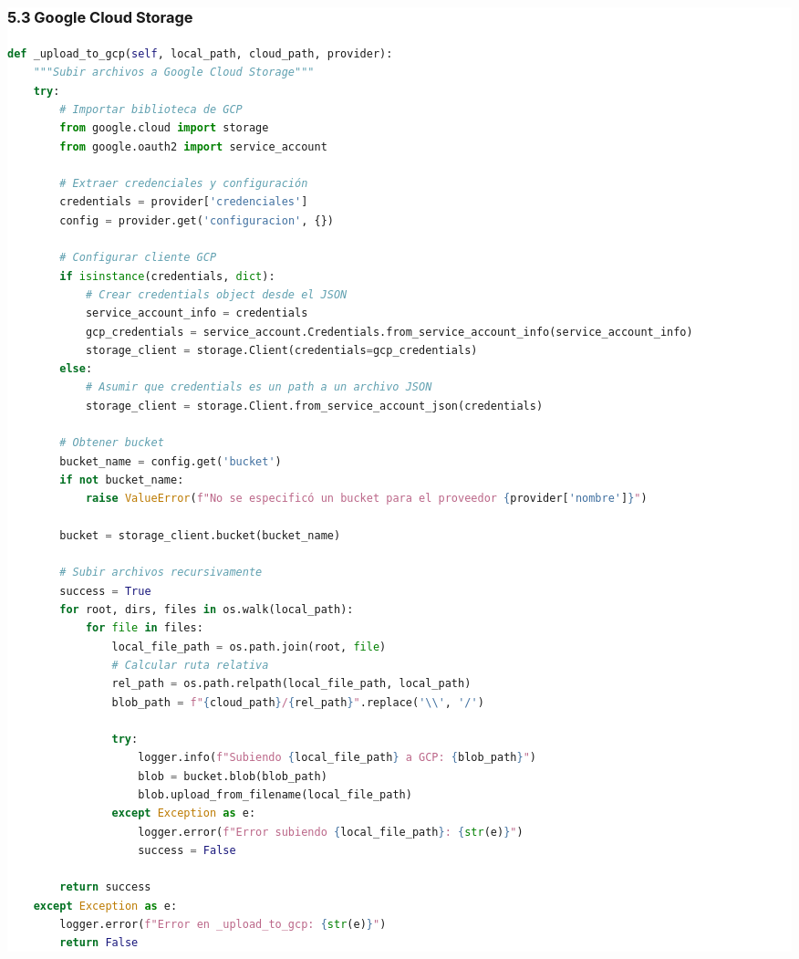 ### 5.3 Google Cloud Storage

```python
def _upload_to_gcp(self, local_path, cloud_path, provider):
    """Subir archivos a Google Cloud Storage"""
    try:
        # Importar biblioteca de GCP
        from google.cloud import storage
        from google.oauth2 import service_account
        
        # Extraer credenciales y configuración
        credentials = provider['credenciales']
        config = provider.get('configuracion', {})
        
        # Configurar cliente GCP
        if isinstance(credentials, dict):
            # Crear credentials object desde el JSON
            service_account_info = credentials
            gcp_credentials = service_account.Credentials.from_service_account_info(service_account_info)
            storage_client = storage.Client(credentials=gcp_credentials)
        else:
            # Asumir que credentials es un path a un archivo JSON
            storage_client = storage.Client.from_service_account_json(credentials)
        
        # Obtener bucket
        bucket_name = config.get('bucket')
        if not bucket_name:
            raise ValueError(f"No se especificó un bucket para el proveedor {provider['nombre']}")
        
        bucket = storage_client.bucket(bucket_name)
        
        # Subir archivos recursivamente
        success = True
        for root, dirs, files in os.walk(local_path):
            for file in files:
                local_file_path = os.path.join(root, file)
                # Calcular ruta relativa
                rel_path = os.path.relpath(local_file_path, local_path)
                blob_path = f"{cloud_path}/{rel_path}".replace('\\', '/')
                
                try:
                    logger.info(f"Subiendo {local_file_path} a GCP: {blob_path}")
                    blob = bucket.blob(blob_path)
                    blob.upload_from_filename(local_file_path)
                except Exception as e:
                    logger.error(f"Error subiendo {local_file_path}: {str(e)}")
                    success = False
        
        return success
    except Exception as e:
        logger.error(f"Error en _upload_to_gcp: {str(e)}")
        return False
```
